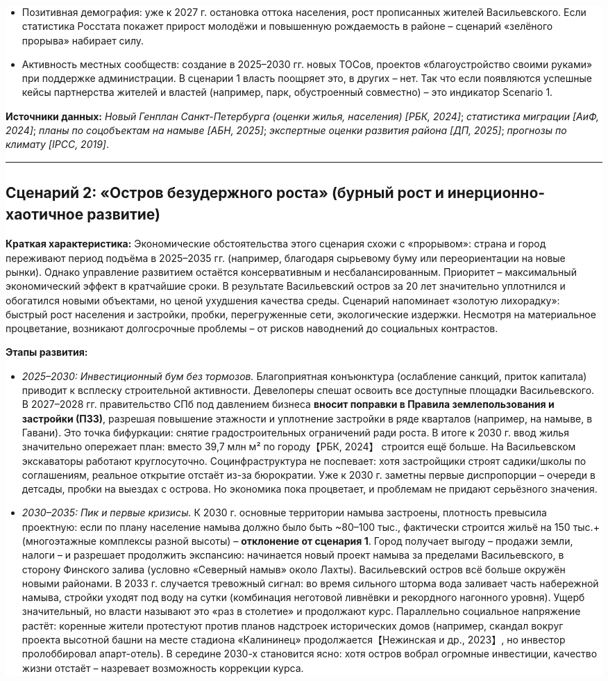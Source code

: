 - Позитивная демография: уже к 2027 г. остановка оттока населения, рост прописанных жителей Васильевского. Если статистика Росстата покажет прирост молодёжи и повышенную рождаемость в районе – сценарий «зелёного прорыва» набирает силу.
    
- Активность местных сообществ: создание в 2025–2030 гг. новых ТОСов, проектов «благоустройство своими руками» при поддержке администрации. В сценарии 1 власть поощряет это, в других – нет. Так что если появляются успешные кейсы партнерства жителей и властей (например, парк, обустроенный совместно) – это индикатор Scenario 1.
    

**Источники данных:** _Новый Генплан Санкт-Петербурга (оценки жилья, населения) [РБК, 2024]_; _статистика миграции [АиФ, 2024]_; _планы по соцобъектам на намыве [АБН, 2025]_; _экспертные оценки развития района [ДП, 2025]_; _прогнозы по климату [IPCC, 2019]_.

---

## Сценарий 2: **«Остров безудержного роста»** (бурный рост и инерционно-хаотичное развитие)

**Краткая характеристика:** Экономические обстоятельства этого сценария схожи с «прорывом»: страна и город переживают период подъёма в 2025–2035 гг. (например, благодаря сырьевому буму или переориентации на новые рынки). Однако управление развитием остаётся консервативным и несбалансированным. Приоритет – максимальный экономический эффект в кратчайшие сроки. В результате Васильевский остров за 20 лет значительно уплотнился и обогатился новыми объектами, но ценой ухудшения качества среды. Сценарий напоминает «золотую лихорадку»: быстрый рост населения и застройки, пробки, перегруженные сети, экологические издержки. Несмотря на материальное процветание, возникают долгосрочные проблемы – от рисков наводнений до социальных контрастов.

**Этапы развития:**

- _2025–2030: Инвестиционный бум без тормозов._ Благоприятная конъюнктура (ослабление санкций, приток капитала) приводит к всплеску строительной активности. Девелоперы спешат освоить все доступные площадки Васильевского. В 2027–2028 гг. правительство СПб под давлением бизнеса **вносит поправки в Правила землепользования и застройки (ПЗЗ)**, разрешая повышение этажности и уплотнение застройки в ряде кварталов (например, на намыве, в Гавани). Это точка бифуркации: снятие градостроительных ограничений ради роста. В итоге к 2030 г. ввод жилья значительно опережает план: вместо 39,7 млн м² по городу【РБК, 2024】 строится ещё больше. На Васильевском экскаваторы работают круглосуточно. Социнфраструктура не поспевает: хотя застройщики строят садики/школы по соглашениям, реальное открытие отстаёт из-за бюрократии. Уже к 2030 г. заметны первые диспропорции – очереди в детсады, пробки на выездах с острова. Но экономика пока процветает, и проблемам не придают серьёзного значения.
    
- _2030–2035: Пик и первые кризисы._ К 2030 г. основные территории намыва застроены, плотность превысила проектную: если по плану население намыва должно было быть ~80–100 тыс., фактически строится жильё на 150 тыс.+ (многоэтажные комплексы разной высоты) – **отклонение от сценария 1**. Город получает выгоду – продажи земли, налоги – и разрешает продолжить экспансию: начинается новый проект намыва за пределами Васильевского, в сторону Финского залива (условно «Северный намыв» около Лахты). Васильевский остров всё больше окружён новыми районами. В 2033 г. случается тревожный сигнал: во время сильного шторма вода заливает часть набережной намыва, стройки уходят под воду на сутки (комбинация неготовой ливнёвки и рекордного нагонного уровня). Ущерб значительный, но власти называют это «раз в столетие» и продолжают курс. Параллельно социальное напряжение растёт: коренные жители протестуют против планов надстроек исторических домов (например, скандал вокруг проекта высотной башни на месте стадиона «Калининец» продолжается【Нежинская и др., 2023】, но инвестор пролоббировал апарт-отель). В середине 2030-х становится ясно: хотя остров вобрал огромные инвестиции, качество жизни отстаёт – назревает возможность коррекции курса.
    